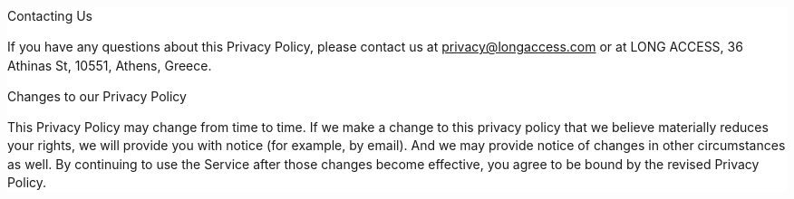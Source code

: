 Contacting Us

If you have any questions about this Privacy Policy, please contact
us at privacy@longaccess.com or at LONG ACCESS, 36 Athinas St, 10551,
Athens, Greece.

Changes to our Privacy Policy

This Privacy Policy may change from time to time. If we make a change
to this privacy policy that we believe materially reduces your
rights, we will provide you with notice (for example, by email). And
we may provide notice of changes in other circumstances as well. By
continuing to use the Service after those changes become effective,
you agree to be bound by the revised Privacy Policy.
